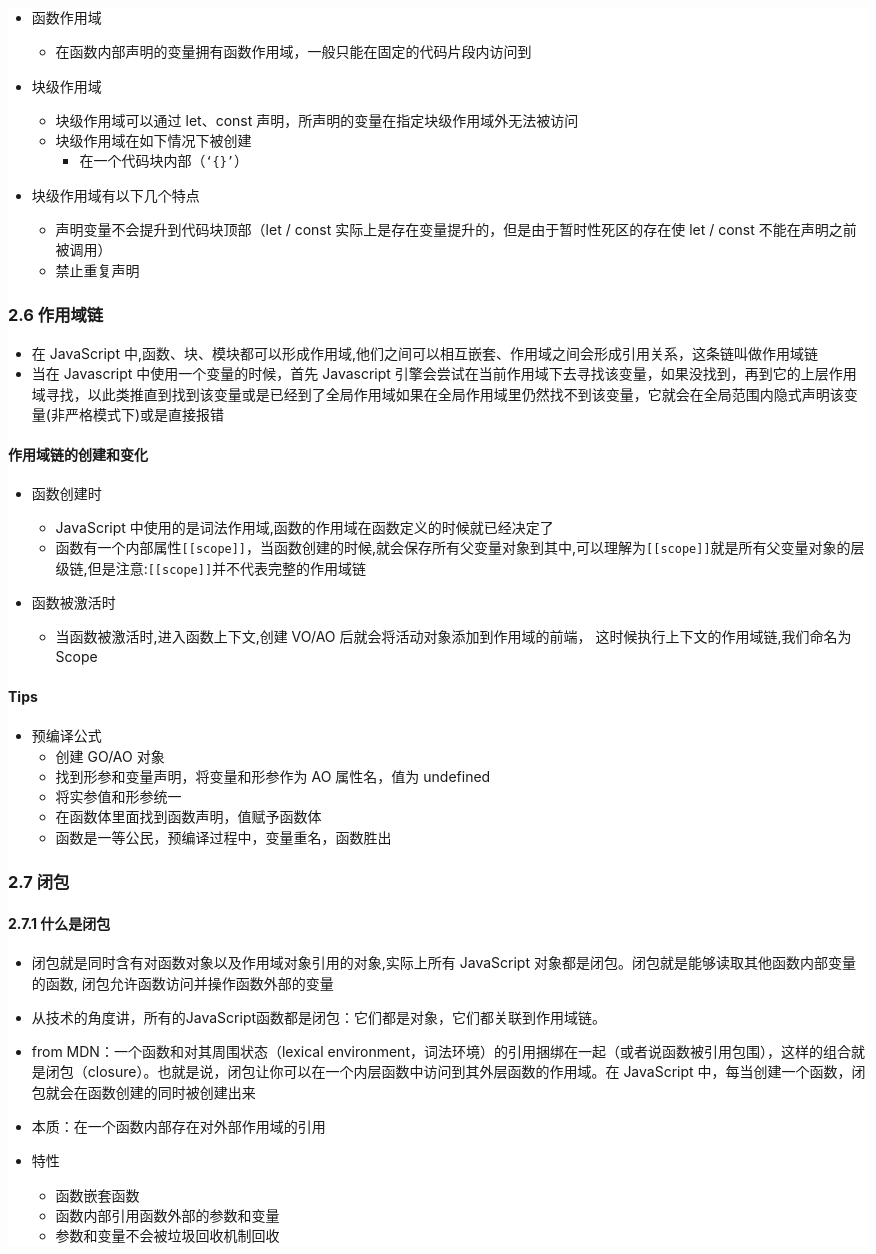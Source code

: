 - 函数作用域

  - 在函数内部声明的变量拥有函数作用域，一般只能在固定的代码片段内访问到

- 块级作用域

  - 块级作用域可以通过 let、const 声明，所声明的变量在指定块级作用域外无法被访问
  - 块级作用域在如下情况下被创建
    - 在一个代码块内部（`‘{}’`）

- 块级作用域有以下几个特点
  - 声明变量不会提升到代码块顶部（let / const 实际上是存在变量提升的，但是由于暂时性死区的存在使 let / const 不能在声明之前被调用）
  - 禁止重复声明

### 2.6 作用域链

- 在 JavaScript 中,函数、块、模块都可以形成作用域,他们之间可以相互嵌套、作用域之间会形成引用关系，这条链叫做作用域链
- 当在 Javascript 中使用一个变量的时候，首先 Javascript 引擎会尝试在当前作用域下去寻找该变量，如果没找到，再到它的上层作用域寻找，以此类推直到找到该变量或是已经到了全局作用域如果在全局作用域里仍然找不到该变量，它就会在全局范围内隐式声明该变量(非严格模式下)或是直接报错

#### 作用域链的创建和变化

- 函数创建时

  - JavaScript 中使用的是词法作用域,函数的作用域在函数定义的时候就已经决定了
  - 函数有一个内部属性`[[scope]]`，当函数创建的时候,就会保存所有父变量对象到其中,可以理解为`[[scope]]`就是所有父变量对象的层级链,但是注意:`[[scope]]`并不代表完整的作用域链

- 函数被激活时
  - 当函数被激活时,进入函数上下文,创建 VO/AO 后就会将活动对象添加到作用域的前端，
    这时候执行上下文的作用域链,我们命名为 Scope

#### Tips

- 预编译公式
  - 创建 GO/AO 对象
  - 找到形参和变量声明，将变量和形参作为 AO 属性名，值为 undefined
  - 将实参值和形参统一
  - 在函数体里面找到函数声明，值赋予函数体
  - 函数是一等公民，预编译过程中，变量重名，函数胜出

### 2.7 闭包

#### 2.7.1 什么是闭包

- 闭包就是同时含有对函数对象以及作用域对象引用的对象,实际上所有 JavaScript 对象都是闭包。闭包就是能够读取其他函数内部变量的函数, 闭包允许函数访问并操作函数外部的变量
- 从技术的角度讲，所有的JavaScript函数都是闭包：它们都是对象，它们都关联到作用域链。

- from MDN：一个函数和对其周围状态（lexical environment，词法环境）的引用捆绑在一起（或者说函数被引用包围），这样的组合就是闭包（closure）。也就是说，闭包让你可以在一个内层函数中访问到其外层函数的作用域。在 JavaScript 中，每当创建一个函数，闭包就会在函数创建的同时被创建出来

- 本质：在一个函数内部存在对外部作用域的引用

- 特性
  - 函数嵌套函数
  - 函数内部引用函数外部的参数和变量
  - 参数和变量不会被垃圾回收机制回收
